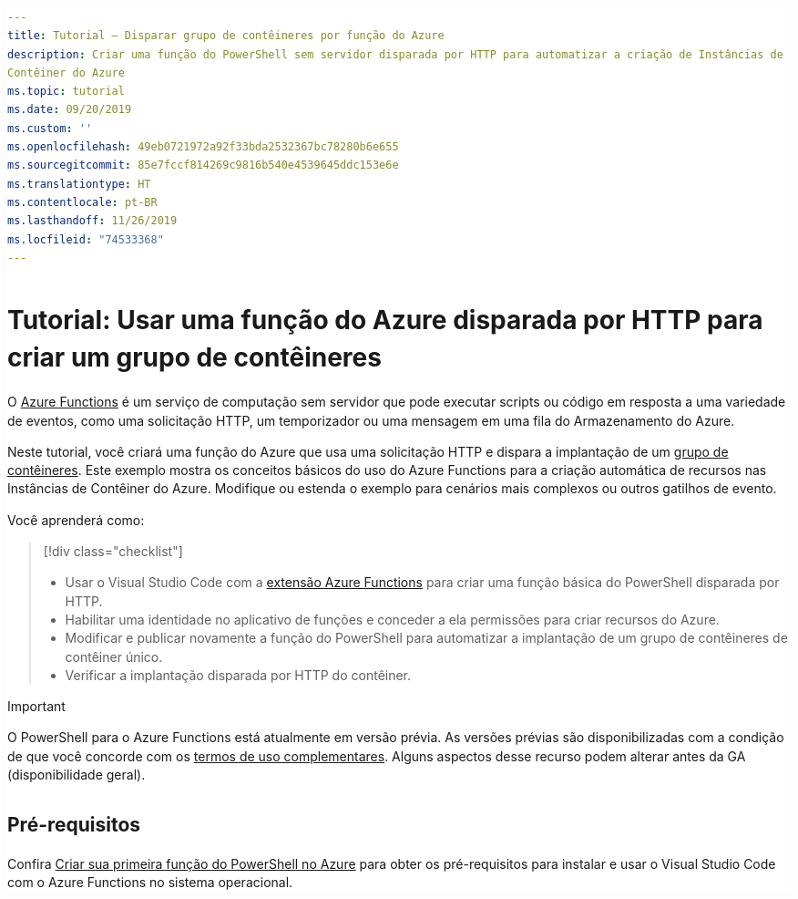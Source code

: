 ```yaml
---
title: Tutorial – Disparar grupo de contêineres por função do Azure
description: Criar uma função do PowerShell sem servidor disparada por HTTP para automatizar a criação de Instâncias de Contêiner do Azure
ms.topic: tutorial
ms.date: 09/20/2019
ms.custom: ''
ms.openlocfilehash: 49eb0721972a92f33bda2532367bc78280b6e655
ms.sourcegitcommit: 85e7fccf814269c9816b540e4539645ddc153e6e
ms.translationtype: HT
ms.contentlocale: pt-BR
ms.lasthandoff: 11/26/2019
ms.locfileid: "74533368"
---
```

# <a name="tutorial-use-an-http-triggered-azure-function-to-create-a-container-group"></a>Tutorial: Usar uma função do Azure disparada por HTTP para criar um grupo de contêineres

O [Azure Functions](../azure-functions/functions-overview.md) é um serviço de computação sem servidor que pode executar scripts ou código em resposta a uma variedade de eventos, como uma solicitação HTTP, um temporizador ou uma mensagem em uma fila do Armazenamento do Azure.

Neste tutorial, você criará uma função do Azure que usa uma solicitação HTTP e dispara a implantação de um [grupo de contêineres](container-instances-container-groups.md). Este exemplo mostra os conceitos básicos do uso do Azure Functions para a criação automática de recursos nas Instâncias de Contêiner do Azure. Modifique ou estenda o exemplo para cenários mais complexos ou outros gatilhos de evento. 

Você aprenderá como:

> [!div class="checklist"]
> * Usar o Visual Studio Code com a [extensão Azure Functions](https://marketplace.visualstudio.com/items?itemName=ms-azuretools.vscode-azurefunctions) para criar uma função básica do PowerShell disparada por HTTP.
> * Habilitar uma identidade no aplicativo de funções e conceder a ela permissões para criar recursos do Azure.
> * Modificar e publicar novamente a função do PowerShell para automatizar a implantação de um grupo de contêineres de contêiner único.
> * Verificar a implantação disparada por HTTP do contêiner.

> [!IMPORTANT]
> O PowerShell para o Azure Functions está atualmente em versão prévia. As versões prévias são disponibilizadas com a condição de que você concorde com os [termos de uso complementares][terms-of-use]. Alguns aspectos desse recurso podem alterar antes da GA (disponibilidade geral).

## <a name="prerequisites"></a>Pré-requisitos

Confira [Criar sua primeira função do PowerShell no Azure](../azure-functions/functions-create-first-function-powershell.md#prerequisites) para obter os pré-requisitos para instalar e usar o Visual Studio Code com o Azure Functions no sistema operacional.


[terms-of-use]: https://azure.microsoft.com/support/legal/preview-supplemental-terms/
[azure-cli-install]: /cli/azure/install-azure-cli
[az-group-show]: /cli/azure/group#az-group-show
[az-group-delete]: /cli/azure/group#az-group-delete
[az-functionapp-identity-app-assign]: /cli/azure/functionapp/identity#az-functionapp-identity-assign
[new-azcontainergroup]: /powershell/module/az.containerinstance/new-azcontainergroup
[az-container-logs]: /cli/azure/container#az-container-logs